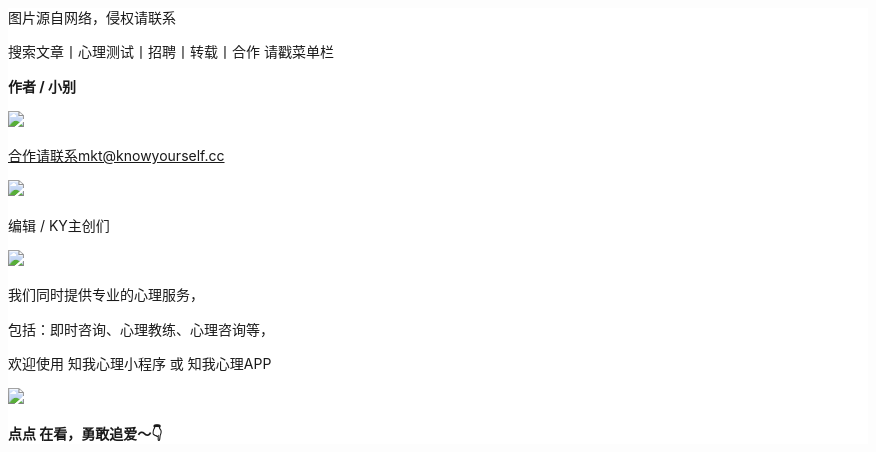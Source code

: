 图片源自网络，侵权请联系

搜索文章丨心理测试丨招聘丨转载丨合作 请戳菜单栏

  

  

**作者 / 小别**

![](https://mmbiz.qpic.cn/sz_mmbiz_png/Mz0ovPEFMRLkB2KVU2QNIrCb4KF2lnH2lBCxUGSv1vT2S2GJWOwg9otOQ5hfxq6vdXEpWaVOgBsmlZQDWWsAbw/640?wx_fmt=png&from;=appmsg)

合作请联系mkt@knowyourself.cc

  

[![](https://mmbiz.qpic.cn/sz_mmbiz_jpg/Mz0ovPEFMRLkB2KVU2QNIrCb4KF2lnH2MgjICuSODYvU6DzELVhx0N4KdQ0LU7hepak7vf7gIZJyuNdbMfy3Hw/640?wx_fmt=jpeg&from;=appmsg)]()

  

编辑 / KY主创们

![](https://mmbiz.qpic.cn/sz_mmbiz_png/Mz0ovPEFMRLkB2KVU2QNIrCb4KF2lnH2KsVQrHWZfyeSNQy4ZqweOhKwjFm6b1GVUKh0N07NPPdOabEpC4leXg/640?wx_fmt=png&from;=appmsg)

  

我们同时提供专业的心理服务，

包括：即时咨询、心理教练、心理咨询等，

欢迎使用 知我心理小程序 或 知我心理APP

  

![](https://mmbiz.qpic.cn/sz_mmbiz_jpg/Mz0ovPEFMRLkB2KVU2QNIrCb4KF2lnH2nDibQF40UpSzKFjFV7tGHvh1WVUJ9SZmaibZwOlPVt1yiacLkr4gNjgpg/640?wx_fmt=jpeg&from;=appmsg)

  

**点点 在看，勇敢追爱～👇**  

